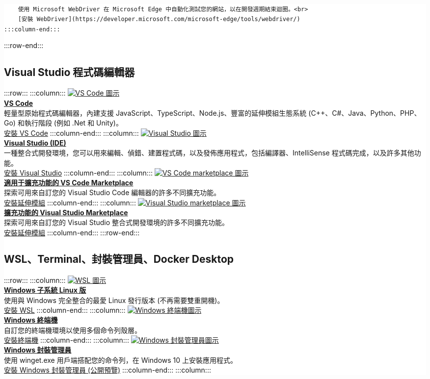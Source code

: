         使用 Microsoft WebDriver 在 Microsoft Edge 中自動化測試您的網站，以在開發週期結束迴圈。<br>
        [安裝 WebDriver](https://developer.microsoft.com/microsoft-edge/tools/webdriver/)
    :::column-end:::
:::row-end:::

## <a name="visual-studio-code-editors"></a>Visual Studio 程式碼編輯器

:::row:::
    :::column:::
       [![VS Code 圖示](../images/Vscode.png)](https://code.visualstudio.com/docs)<br>
        **[VS Code](https://code.visualstudio.com/docs)**<br>
        輕量型原始程式碼編輯器，內建支援 JavaScript、TypeScript、Node.js、豐富的延伸模組生態系統 (C++、C#、Java、Python、PHP、Go) 和執行階段 (例如 .Net 和 Unity)。<br>
        [安裝 VS Code](https://code.visualstudio.com/download)
    :::column-end:::
    :::column:::
       [![Visual Studio 圖示](../images/visualstudio.png)](/visualstudio/windows/)<br>
        **[Visual Studio (IDE)](/visualstudio/windows/)**<br>
        一種整合式開發環境，您可以用來編輯、偵錯、建置程式碼，以及發佈應用程式，包括編譯器、IntelliSense 程式碼完成，以及許多其他功能。<br>
        [安裝 Visual Studio](/visualstudio/install/install-visual-studio)
    :::column-end:::
    :::column:::
       [![VS Code marketplace 圖示](../images/vs-code-marketplace.png)](https://marketplace.visualstudio.com/vscode)<br>
        **[適用于擴充功能的 VS Code Marketplace](https://marketplace.visualstudio.com/vscode)**<br>
        探索可用來自訂您的 Visual Studio Code 編輯器的許多不同擴充功能。<br>
        [安裝延伸模組](https://marketplace.visualstudio.com/vscode)
    :::column-end:::
    :::column:::
       [![Visual Studio marketplace 圖示](../images/vs-marketplace.png)](https://marketplace.visualstudio.com/vs/)<br>
        **[擴充功能的 Visual Studio Marketplace](https://marketplace.visualstudio.com/vs)**<br>
        探索可用來自訂您的 Visual Studio 整合式開發環境的許多不同擴充功能。<br>
        [安裝延伸模組](https://marketplace.visualstudio.com/vs)
    :::column-end:::
:::row-end:::

## <a name="wsl-terminal-package-manager-docker-desktop"></a>WSL、Terminal、封裝管理員、Docker Desktop

:::row:::
    :::column:::
       [![WSL 圖示](../images/windows-linux-dev-env.png)](/windows/wsl/)<br>
        **[Windows 子系統 Linux 版](/windows/wsl/)**<br>
        使用與 Windows 完全整合的最愛 Linux 發行版本 (不再需要雙重開機)。<br>
        [安裝 WSL](/windows/wsl/install-win10)
    :::column-end:::
    :::column:::
       [![Windows 終端機圖示](../images/terminal.png)](/windows/terminal/)<br>
        **[Windows 終端機](/windows/terminal/)**<br>
        自訂您的終端機環境以使用多個命令列殼層。
        <br>
        [安裝終端機](https://www.microsoft.com/p/windows-terminal/9n0dx20hk701?rtc=1&activetab=pivot:overviewtab)
    :::column-end:::
    :::column:::
       [![Windows 封裝管理員圖示](../images/winget.png)](../package-manager/index.md)<br>
        **[Windows 封裝管理員](../package-manager/index.md)**<br>
        使用 winget.exe 用戶端搭配您的命令列，在 Windows 10 上安裝應用程式。<br>
        [安裝 Windows 封裝管理員 (公開預覽)](../package-manager/winget/index.md#install-winget)
    :::column-end:::
    :::column:::